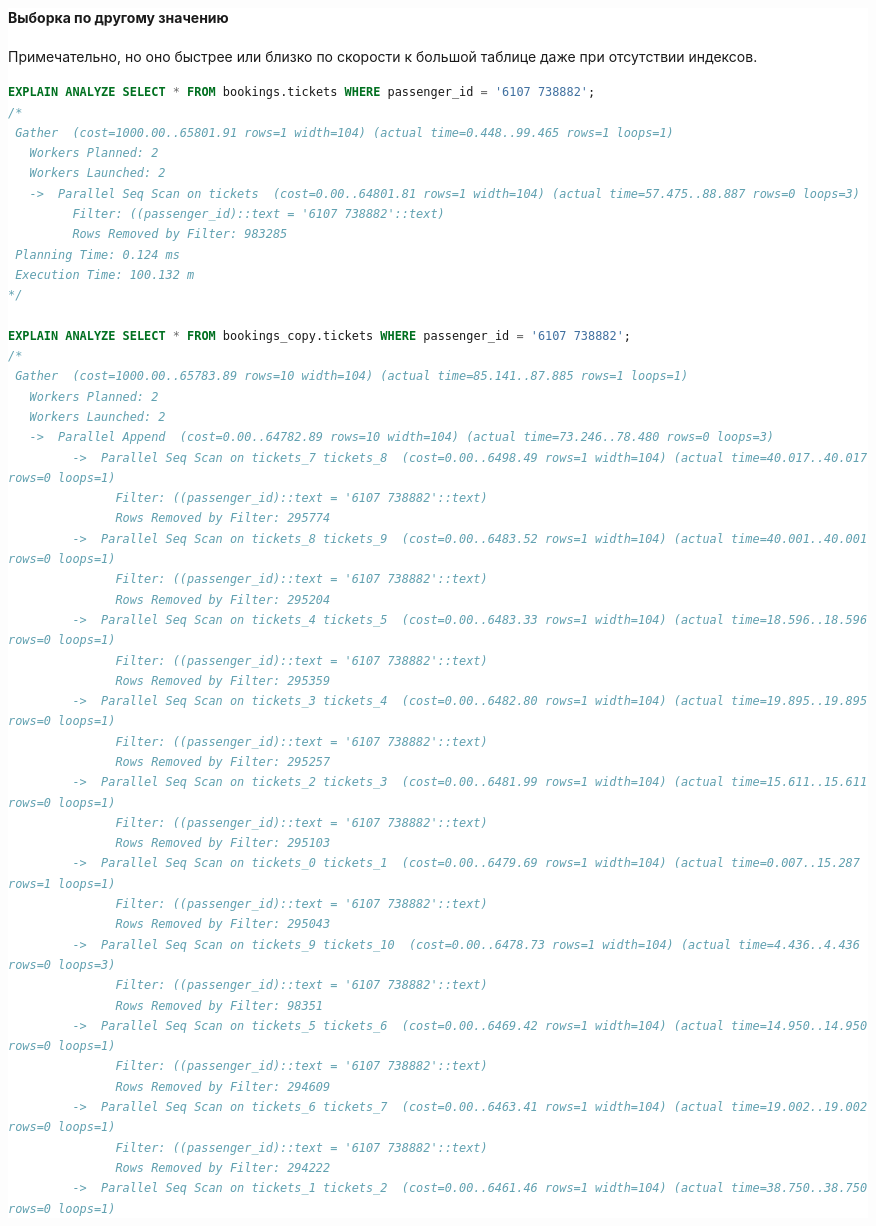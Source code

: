 #### Выборка по другому значению

Примечательно, но оно быстрее или близко по скорости к большой таблице даже при отсутствии индексов.

```sql
EXPLAIN ANALYZE SELECT * FROM bookings.tickets WHERE passenger_id = '6107 738882';
/*
 Gather  (cost=1000.00..65801.91 rows=1 width=104) (actual time=0.448..99.465 rows=1 loops=1)
   Workers Planned: 2
   Workers Launched: 2
   ->  Parallel Seq Scan on tickets  (cost=0.00..64801.81 rows=1 width=104) (actual time=57.475..88.887 rows=0 loops=3)
         Filter: ((passenger_id)::text = '6107 738882'::text)
         Rows Removed by Filter: 983285
 Planning Time: 0.124 ms
 Execution Time: 100.132 m
*/

EXPLAIN ANALYZE SELECT * FROM bookings_copy.tickets WHERE passenger_id = '6107 738882';
/*
 Gather  (cost=1000.00..65783.89 rows=10 width=104) (actual time=85.141..87.885 rows=1 loops=1)
   Workers Planned: 2
   Workers Launched: 2
   ->  Parallel Append  (cost=0.00..64782.89 rows=10 width=104) (actual time=73.246..78.480 rows=0 loops=3)
         ->  Parallel Seq Scan on tickets_7 tickets_8  (cost=0.00..6498.49 rows=1 width=104) (actual time=40.017..40.017 rows=0 loops=1)
               Filter: ((passenger_id)::text = '6107 738882'::text)
               Rows Removed by Filter: 295774
         ->  Parallel Seq Scan on tickets_8 tickets_9  (cost=0.00..6483.52 rows=1 width=104) (actual time=40.001..40.001 rows=0 loops=1)
               Filter: ((passenger_id)::text = '6107 738882'::text)
               Rows Removed by Filter: 295204
         ->  Parallel Seq Scan on tickets_4 tickets_5  (cost=0.00..6483.33 rows=1 width=104) (actual time=18.596..18.596 rows=0 loops=1)
               Filter: ((passenger_id)::text = '6107 738882'::text)
               Rows Removed by Filter: 295359
         ->  Parallel Seq Scan on tickets_3 tickets_4  (cost=0.00..6482.80 rows=1 width=104) (actual time=19.895..19.895 rows=0 loops=1)
               Filter: ((passenger_id)::text = '6107 738882'::text)
               Rows Removed by Filter: 295257
         ->  Parallel Seq Scan on tickets_2 tickets_3  (cost=0.00..6481.99 rows=1 width=104) (actual time=15.611..15.611 rows=0 loops=1)
               Filter: ((passenger_id)::text = '6107 738882'::text)
               Rows Removed by Filter: 295103
         ->  Parallel Seq Scan on tickets_0 tickets_1  (cost=0.00..6479.69 rows=1 width=104) (actual time=0.007..15.287 rows=1 loops=1)
               Filter: ((passenger_id)::text = '6107 738882'::text)
               Rows Removed by Filter: 295043
         ->  Parallel Seq Scan on tickets_9 tickets_10  (cost=0.00..6478.73 rows=1 width=104) (actual time=4.436..4.436 rows=0 loops=3)
               Filter: ((passenger_id)::text = '6107 738882'::text)
               Rows Removed by Filter: 98351
         ->  Parallel Seq Scan on tickets_5 tickets_6  (cost=0.00..6469.42 rows=1 width=104) (actual time=14.950..14.950 rows=0 loops=1)
               Filter: ((passenger_id)::text = '6107 738882'::text)
               Rows Removed by Filter: 294609
         ->  Parallel Seq Scan on tickets_6 tickets_7  (cost=0.00..6463.41 rows=1 width=104) (actual time=19.002..19.002 rows=0 loops=1)
               Filter: ((passenger_id)::text = '6107 738882'::text)
               Rows Removed by Filter: 294222
         ->  Parallel Seq Scan on tickets_1 tickets_2  (cost=0.00..6461.46 rows=1 width=104) (actual time=38.750..38.750 rows=0 loops=1)
```